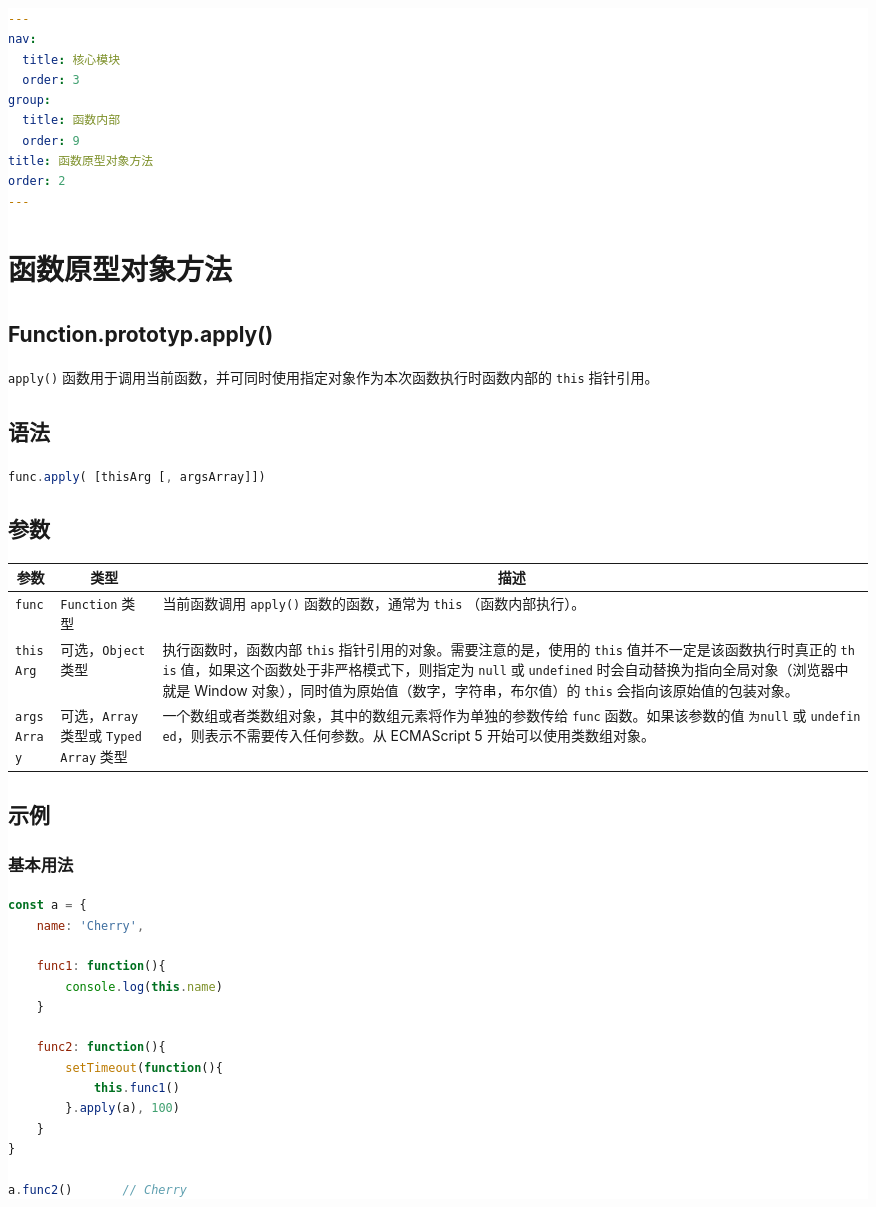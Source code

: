 ```yaml
---
nav:
  title: 核心模块
  order: 3
group:
  title: 函数内部
  order: 9
title: 函数原型对象方法
order: 2
---
```


# 函数原型对象方法

## Function.prototyp.apply()

`apply()` 函数用于调用当前函数，并可同时使用指定对象作为本次函数执行时函数内部的 `this` 指针引用。

## 语法

```javascript
func.apply( [thisArg [, argsArray]])
```

## 参数

| 参数        | 类型                                   | 描述                                                                                                                                                                                                                                                                                                              |
| ----------- | -------------------------------------- | ----------------------------------------------------------------------------------------------------------------------------------------------------------------------------------------------------------------------------------------------------------------------------------------------------------------- |
| `func`      | `Function` 类型                        | 当前函数调用 `apply()` 函数的函数，通常为 `this` （函数内部执行）。                                                                                                                                                                                                                                               |
| `thisArg`   | 可选，`Object` 类型                    | 执行函数时，函数内部 `this` 指针引用的对象。需要注意的是，使用的 `this` 值并不一定是该函数执行时真正的 `this` 值，如果这个函数处于非严格模式下，则指定为 `null` 或 `undefined` 时会自动替换为指向全局对象（浏览器中就是 Window 对象），同时值为原始值（数字，字符串，布尔值）的 `this` 会指向该原始值的包装对象。 |
| `argsArray` | 可选，`Array` 类型或 `TypedArray` 类型 | 一个数组或者类数组对象，其中的数组元素将作为单独的参数传给 `func` 函数。如果该参数的值 `为null` 或 `undefined`，则表示不需要传入任何参数。从 ECMAScript 5 开始可以使用类数组对象。                                                                                                                                |

## 示例

### 基本用法

```javascript
const a = {
    name: 'Cherry',

    func1: function(){
		console.log(this.name)
	}

	func2: function(){
		setTimeout(function(){
			this.func1()
		}.apply(a), 100)
	}
}

a.func2()		// Cherry
```
